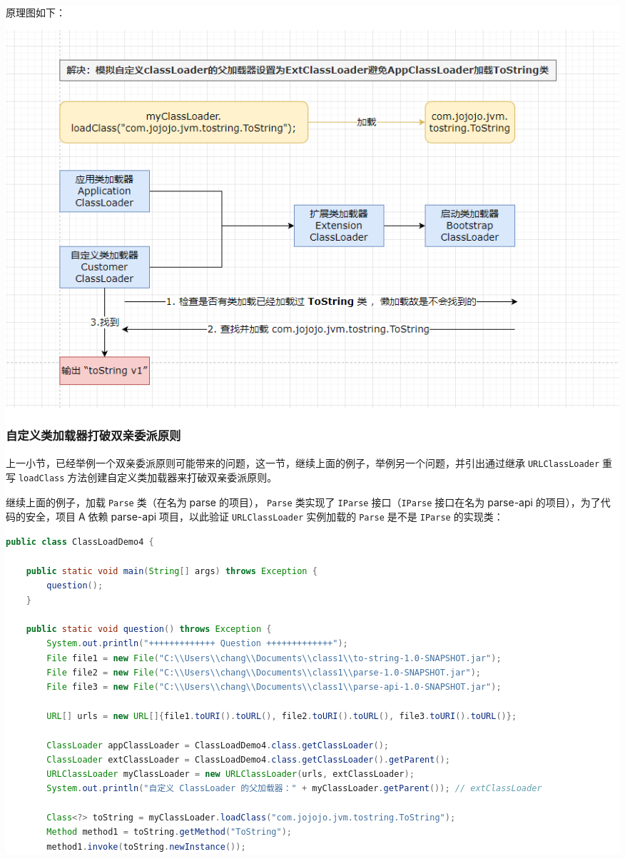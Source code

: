 原理图如下：

![自定义类加载器2](https://raw.githubusercontent.com/JoJoJotarou/notes/master/img/202208211550417.png)

### 自定义类加载器打破双亲委派原则

上一小节，已经举例一个双亲委派原则可能带来的问题，这一节，继续上面的例子，举例另一个问题，并引出通过继承 `URLClassLoader` 重写 `loadClass` 方法创建自定义类加载器来打破双亲委派原则。

继续上面的例子，加载 `Parse` 类（在名为 parse 的项目）， `Parse` 类实现了 `IParse` 接口（`IParse` 接口在名为 parse-api 的项目），为了代码的安全，项目 A 依赖 parse-api 项目，以此验证 `URLClassLoader` 实例加载的 `Parse` 是不是 `IParse` 的实现类：

```java
public class ClassLoadDemo4 {

    public static void main(String[] args) throws Exception {
        question();
    }

    public static void question() throws Exception {
        System.out.println("+++++++++++++ Question +++++++++++++");
        File file1 = new File("C:\\Users\\chang\\Documents\\class1\\to-string-1.0-SNAPSHOT.jar");
        File file2 = new File("C:\\Users\\chang\\Documents\\class1\\parse-1.0-SNAPSHOT.jar");
        File file3 = new File("C:\\Users\\chang\\Documents\\class1\\parse-api-1.0-SNAPSHOT.jar");

        URL[] urls = new URL[]{file1.toURI().toURL(), file2.toURI().toURL(), file3.toURI().toURL()};

        ClassLoader appClassLoader = ClassLoadDemo4.class.getClassLoader();
        ClassLoader extClassLoader = ClassLoadDemo4.class.getClassLoader().getParent();
        URLClassLoader myClassLoader = new URLClassLoader(urls, extClassLoader);
        System.out.println("自定义 ClassLoader 的父加载器：" + myClassLoader.getParent()); // extClassLoader

        Class<?> toString = myClassLoader.loadClass("com.jojojo.jvm.tostring.ToString");
        Method method1 = toString.getMethod("ToString");
        method1.invoke(toString.newInstance());


```